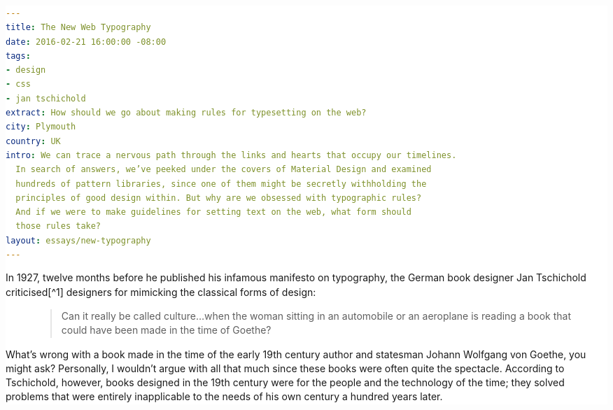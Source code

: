 ```yaml
---
title: The New Web Typography
date: 2016-02-21 16:00:00 -08:00
tags:
- design
- css
- jan tschichold
extract: How should we go about making rules for typesetting on the web?
city: Plymouth
country: UK
intro: We can trace a nervous path through the links and hearts that occupy our timelines.
  In search of answers, we’ve peeked under the covers of Material Design and examined
  hundreds of pattern libraries, since one of them might be secretly withholding the
  principles of good design within. But why are we obsessed with typographic rules?
  And if we were to make guidelines for setting text on the web, what form should
  those rules take?
layout: essays/new-typography
---
```


In 1927, twelve months before he published his infamous manifesto on typography, the German book designer Jan Tschichold criticised[^1] designers for mimicking the classical forms of design:

<figure class="quote">
    <blockquote>
        <p>Can it really be called culture&hellip;when the woman sitting in an automobile or an aeroplane is reading a book that could have been made in the time of Goethe?</p>
    </blockquote>
</figure>

What’s wrong with a book made in the time of the early 19th century author and statesman Johann Wolfgang von Goethe, you might ask? Personally, I wouldn’t argue with all that much since these books were often quite the spectacle. According to Tschichold, however, books designed in the 19th century were for the people and the technology of the time; they solved problems that were entirely inapplicable to the needs of his own century a hundred years later.

<div class="cell-t40 cell-b40">
<figure class="figure--full figure--goethe island--light cell-v20 cell-t40">
    <div class="figure--full__content">